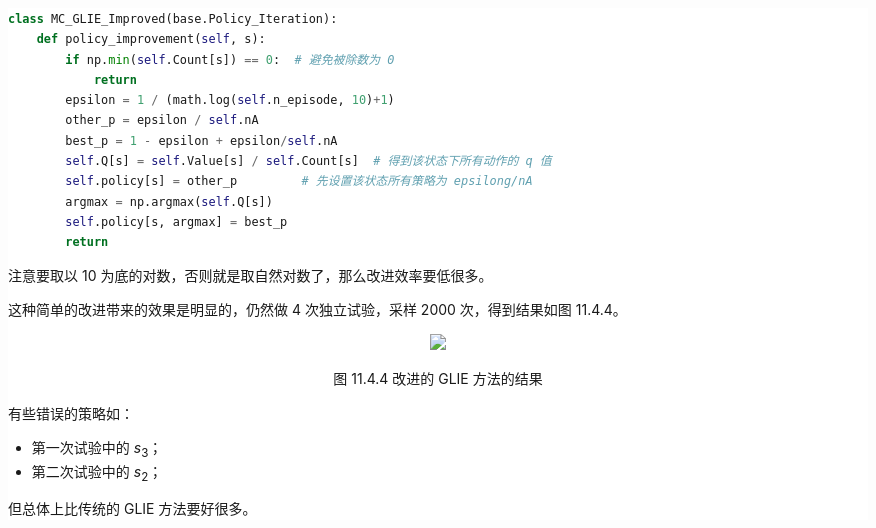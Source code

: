 ```python
class MC_GLIE_Improved(base.Policy_Iteration):
    def policy_improvement(self, s):
        if np.min(self.Count[s]) == 0:  # 避免被除数为 0
            return        
        epsilon = 1 / (math.log(self.n_episode, 10)+1)
        other_p = epsilon / self.nA
        best_p = 1 - epsilon + epsilon/self.nA
        self.Q[s] = self.Value[s] / self.Count[s]  # 得到该状态下所有动作的 q 值
        self.policy[s] = other_p         # 先设置该状态所有策略为 epsilong/nA
        argmax = np.argmax(self.Q[s])
        self.policy[s, argmax] = best_p
        return
```
注意要取以 10 为底的对数，否则就是取自然对数了，那么改进效率要低很多。

这种简单的改进带来的效果是明显的，仍然做 4 次独立试验，采样 2000 次，得到结果如图 11.4.4。

<center>
<img src="./img/MC_GLIE_Improved.png">

图 11.4.4 改进的 GLIE 方法的结果
</center>

有些错误的策略如：

- 第一次试验中的 $s_3$；
- 第二次试验中的 $s_2$；

但总体上比传统的 GLIE 方法要好很多。
